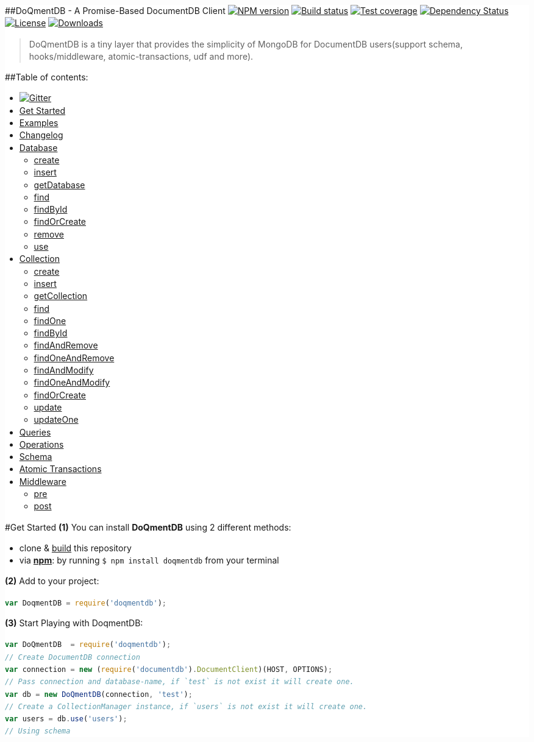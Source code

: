 ##DoQmentDB - A Promise-Based DocumentDB Client 
[![NPM version][npm-image]][npm-url]
[![Build status][travis-image]][travis-url]
[![Test coverage][coveralls-image]][coveralls-url]
[![Dependency Status][david-image]][david-url]
[![License][license-image]][license-url]
[![Downloads][downloads-image]][downloads-url]
> DoQmentDB is a tiny layer that provides the simplicity of MongoDB for DocumentDB users(support schema, hooks/middleware, atomic-transactions, udf and more).

##Table of contents:
- [![Gitter][gitter-image]][gitter-url]
- [Get Started](#get-started)
- [Examples](#examples-1)
- [Changelog](#changelog)
- [Database](#database)
  - [create](#create)
  - [insert](#create)
  - [getDatabase](#getdatabase)
  - [find](#find)
  - [findById](#findbyid)
  - [findOrCreate](#findorcreate)
  - [remove](#remove)
  - [use](#use)
- [Collection](#collection)
  - [create](#create-1)
  - [insert](#create-1)
  - [getCollection](#getcollection)
  - [find](#find-1)
  - [findOne](#findone)
  - [findById](#findbyid-1)
  - [findAndRemove](#findandremove)
  - [findOneAndRemove](#findoneandremove)
  - [findAndModify](#findandmodify)
  - [findOneAndModify](#findoneandmodify)
  - [findOrCreate](#findorcreate-1)
  - [update](#findandmodify)
  - [updateOne](#findoneandmodify)
- [Queries](#queries)
- [Operations](#operations)
- [Schema](#schema)
- [Atomic Transactions](#atomic-transactions)
- [Middleware](#middleware)
  - [pre](#pre)
  - [post](#post)

#Get Started
**(1)** You can install **DoQmentDB** using 2 different methods:  
- clone & [build](#developing) this repository
- via **[npm](https://www.npmjs.org/)**: by running `$ npm install doqmentdb` from your terminal

**(2)** Add to your project:  
```js
var DoqmentDB = require('doqmentdb');
```
**(3)** Start Playing with DoqmentDB:
```js
var DoQmentDB  = require('doqmentdb');
// Create DocumentDB connection
var connection = new (require('documentdb').DocumentClient)(HOST, OPTIONS);
// Pass connection and database-name, if `test` is not exist it will create one.
var db = new DoQmentDB(connection, 'test');
// Create a CollectionManager instance, if `users` is not exist it will create one.
var users = db.use('users');
// Using schema
```

[npm-image]: https://img.shields.io/npm/v/doqmentdb.svg?style=flat-square
[npm-url]: https://npmjs.org/package/doqmentdb
[travis-image]: https://img.shields.io/travis/a8m/doqmentdb.svg?style=flat-square
[travis-url]: https://travis-ci.org/a8m/doqmentdb
[coveralls-image]: https://img.shields.io/coveralls/a8m/doqmentdb.svg?style=flat-square
[coveralls-url]: https://coveralls.io/r/a8m/doqmentdb
[david-image]: http://img.shields.io/david/a8m/doqmentdb.svg?style=flat-square
[david-url]: https://david-dm.org/a8m/doqmentdb
[license-image]: http://img.shields.io/npm/l/doqmentdb.svg?style=flat-square
[license-url]: LICENSE
[downloads-image]: http://img.shields.io/npm/dm/doqmentdb.svg?style=flat-square
[downloads-url]: https://npmjs.org/package/doqmentdb
[gitter-image]: https://badges.gitter.im/Join%20Chat.svg
[gitter-url]: https://gitter.im/a8m/doqmentdb?utm_source=badge&utm_medium=badge&utm_campaign=pr-badge&utm_content=badge